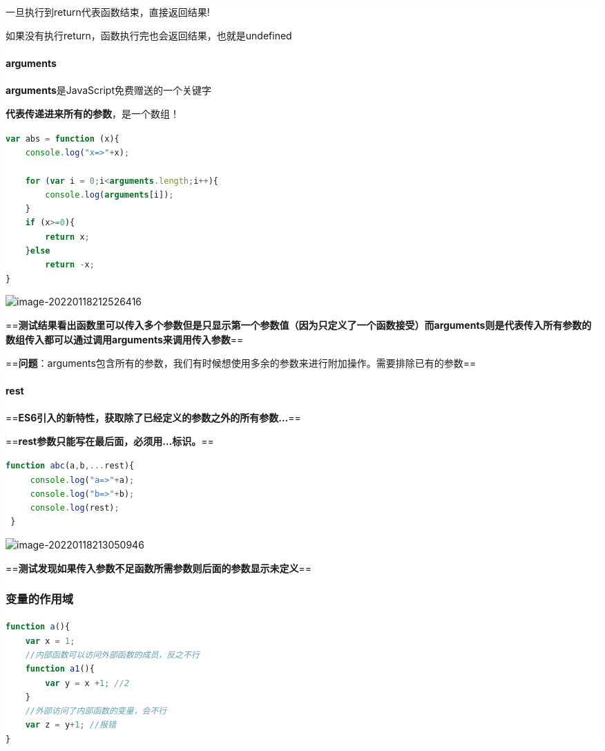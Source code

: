 一旦执行到return代表函数结束，直接返回结果!

如果没有执行return，函数执行完也会返回结果，也就是undefined

#### arguments

**arguments**是JavaScript免费赠送的一个关键字

**代表传递进来所有的参数**，是一个数组！

```javascript
var abs = function (x){
    console.log("x=>"+x);

    for (var i = 0;i<arguments.length;i++){
        console.log(arguments[i]);
    }
    if (x>=0){
        return x;
    }else
        return -x;
}
```

![image-20220118212526416](C:\Users\lf\AppData\Roaming\Typora\typora-user-images\image-20220118212526416.png)

==**测试结果看出函数里可以传入多个参数但是只显示第一个参数值（因为只定义了一个函数接受）而arguments则是代表传入所有参数的数组传入都可以通过调用arguments来调用传入参数**==

==**问题**：arguments包含所有的参数，我们有时候想使用多余的参数来进行附加操作。需要排除已有的参数==

#### rest

==**ES6引入的新特性，获取除了已经定义的参数之外的所有参数…**==

==**rest参数只能写在最后面，必须用…标识。**==

```javascript
function abc(a,b,...rest){
     console.log("a=>"+a);
     console.log("b=>"+b);
     console.log(rest);
 }
```

![image-20220118213050946](C:\Users\lf\AppData\Roaming\Typora\typora-user-images\image-20220118213050946.png)

==**测试发现如果传入参数不足函数所需参数则后面的参数显示未定义**==

### 变量的作用域

```javascript
function a(){
    var x = 1;
    //内部函数可以访问外部函数的成员，反之不行
    function a1(){
        var y = x +1; //2
    }
    //外部访问了内部函数的变量，会不行
    var z = y+1; //报错
}
```
